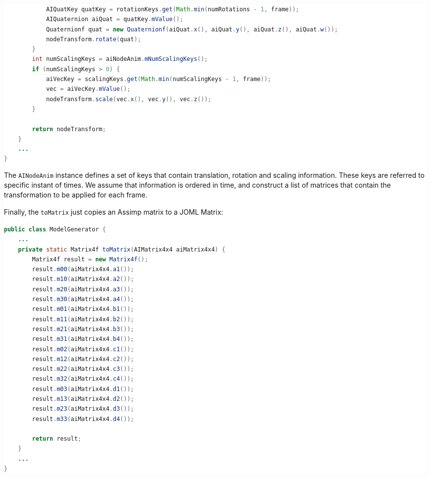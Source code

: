 ```java
            AIQuatKey quatKey = rotationKeys.get(Math.min(numRotations - 1, frame));
            AIQuaternion aiQuat = quatKey.mValue();
            Quaternionf quat = new Quaternionf(aiQuat.x(), aiQuat.y(), aiQuat.z(), aiQuat.w());
            nodeTransform.rotate(quat);
        }
        int numScalingKeys = aiNodeAnim.mNumScalingKeys();
        if (numScalingKeys > 0) {
            aiVecKey = scalingKeys.get(Math.min(numScalingKeys - 1, frame));
            vec = aiVecKey.mValue();
            nodeTransform.scale(vec.x(), vec.y(), vec.z());
        }

        return nodeTransform;
    }
    ...
}
```

The `AINodeAnim` instance defines a set of keys that contain translation, rotation and scaling information. These keys are referred to specific instant of times. We assume that information is ordered in time, and construct a list of matrices that contain the transformation to be applied for each frame.

Finally, the `toMatrix` just copies an Assimp matrix to a JOML Matrix:
```java
public class ModelGenerator {
    ...
    private static Matrix4f toMatrix(AIMatrix4x4 aiMatrix4x4) {
        Matrix4f result = new Matrix4f();
        result.m00(aiMatrix4x4.a1());
        result.m10(aiMatrix4x4.a2());
        result.m20(aiMatrix4x4.a3());
        result.m30(aiMatrix4x4.a4());
        result.m01(aiMatrix4x4.b1());
        result.m11(aiMatrix4x4.b2());
        result.m21(aiMatrix4x4.b3());
        result.m31(aiMatrix4x4.b4());
        result.m02(aiMatrix4x4.c1());
        result.m12(aiMatrix4x4.c2());
        result.m22(aiMatrix4x4.c3());
        result.m32(aiMatrix4x4.c4());
        result.m03(aiMatrix4x4.d1());
        result.m13(aiMatrix4x4.d2());
        result.m23(aiMatrix4x4.d3());
        result.m33(aiMatrix4x4.d4());

        return result;
    }
    ...
}
```
